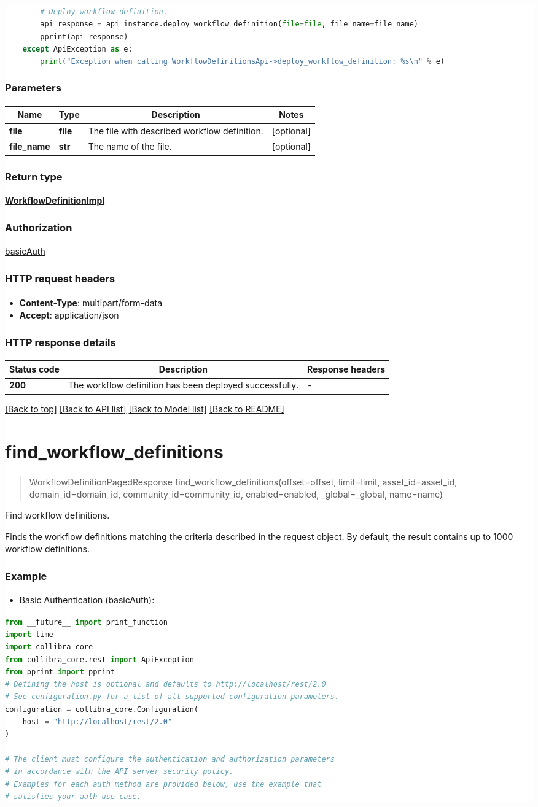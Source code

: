 ```python
        # Deploy workflow definition.
        api_response = api_instance.deploy_workflow_definition(file=file, file_name=file_name)
        pprint(api_response)
    except ApiException as e:
        print("Exception when calling WorkflowDefinitionsApi->deploy_workflow_definition: %s\n" % e)
```

### Parameters

Name | Type | Description  | Notes
------------- | ------------- | ------------- | -------------
 **file** | **file**| The file with described workflow definition. | [optional] 
 **file_name** | **str**| The name of the file. | [optional] 

### Return type

[**WorkflowDefinitionImpl**](WorkflowDefinitionImpl.md)

### Authorization

[basicAuth](../README.md#basicAuth)

### HTTP request headers

 - **Content-Type**: multipart/form-data
 - **Accept**: application/json

### HTTP response details
| Status code | Description | Response headers |
|-------------|-------------|------------------|
**200** | The workflow definition has been deployed successfully. |  -  |

[[Back to top]](#) [[Back to API list]](../README.md#documentation-for-api-endpoints) [[Back to Model list]](../README.md#documentation-for-models) [[Back to README]](../README.md)

# **find_workflow_definitions**
> WorkflowDefinitionPagedResponse find_workflow_definitions(offset=offset, limit=limit, asset_id=asset_id, domain_id=domain_id, community_id=community_id, enabled=enabled, _global=_global, name=name)

Find workflow definitions.

Finds the workflow definitions matching the criteria described in the request object. By default, the result contains up to 1000 workflow definitions.

### Example

* Basic Authentication (basicAuth):
```python
from __future__ import print_function
import time
import collibra_core
from collibra_core.rest import ApiException
from pprint import pprint
# Defining the host is optional and defaults to http://localhost/rest/2.0
# See configuration.py for a list of all supported configuration parameters.
configuration = collibra_core.Configuration(
    host = "http://localhost/rest/2.0"
)

# The client must configure the authentication and authorization parameters
# in accordance with the API server security policy.
# Examples for each auth method are provided below, use the example that
# satisfies your auth use case.
```